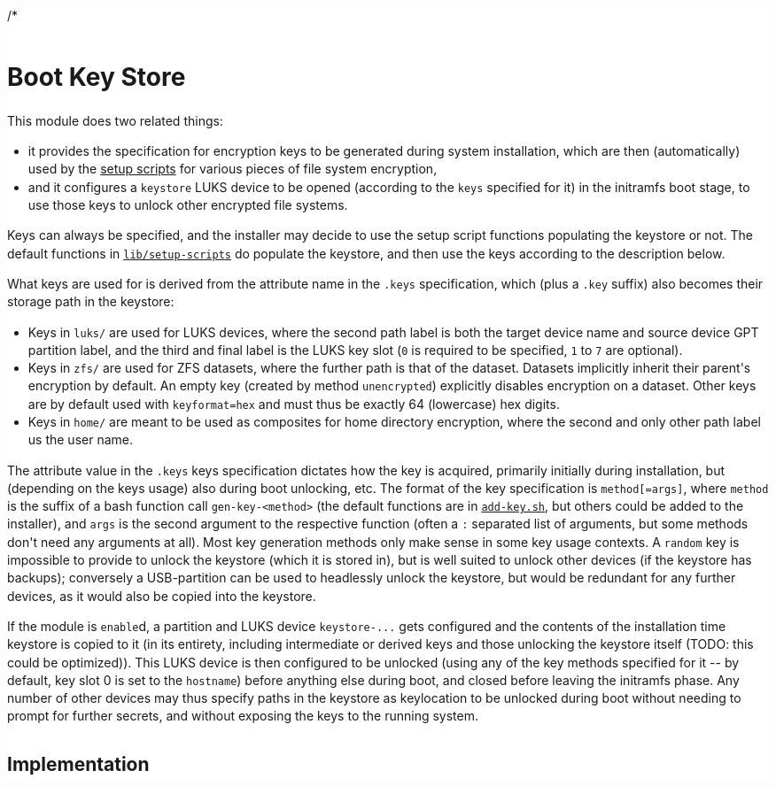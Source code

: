 /*

# Boot Key Store

This module does two related things:
* it provides the specification for encryption keys to be generated during system installation, which are then (automatically) used by the [setup scripts](../../lib/setup-scripts/README.md) for various pieces of file system encryption,
* and it configures a `keystore` LUKS device to be opened (according to the `keys` specified for it) in the initramfs boot stage, to use those keys to unlock other encrypted file systems.

Keys can always be specified, and the installer may decide to use the setup script functions populating the keystore or not.
The default functions in [`lib/setup-scripts`](../../lib/setup-scripts/README.md) do populate the keystore, and then use the keys according to the description below.

What keys are used for is derived from the attribute name in the `.keys` specification, which (plus a `.key` suffix) also becomes their storage path in the keystore:
* Keys in `luks/` are used for LUKS devices, where the second path label is both the target device name and source device GPT partition label, and the third and final label is the LUKS key slot (`0` is required to be specified, `1` to `7` are optional).
* Keys in `zfs/` are used for ZFS datasets, where the further path is that of the dataset. Datasets implicitly inherit their parent's encryption by default. An empty key (created by method `unencrypted`) explicitly disables encryption on a dataset. Other keys are by default used with `keyformat=hex` and must thus be exactly 64 (lowercase) hex digits.
* Keys in `home/` are meant to be used as composites for home directory encryption, where the second and only other path label us the user name.

The attribute value in the `.keys` keys specification dictates how the key is acquired, primarily initially during installation, but (depending on the keys usage) also during boot unlocking, etc.
The format of the key specification is `method[=args]`, where `method` is the suffix of a bash function call `gen-key-<method>` (the default functions are in [`add-key.sh`](../../lib/setup-scripts/add-key.sh), but others could be added to the installer), and `args` is the second argument to the respective function (often a `:` separated list of arguments, but some methods don't need any arguments at all).
Most key generation methods only make sense in some key usage contexts. A `random` key is impossible to provide to unlock the keystore (which it is stored in), but is well suited to unlock other devices (if the keystore has backups); conversely a USB-partition can be used to headlessly unlock the keystore, but would be redundant for any further devices, as it would also be copied into the keystore.

If the module is `enable`d, a partition and LUKS device `keystore-...` gets configured and the contents of the installation time keystore is copied to it (in its entirety, including intermediate or derived keys and those unlocking the keystore itself (TODO: this could be optimized)).
This LUKS device is then configured to be unlocked (using any of the key methods specified for it -- by default, key slot 0 is set to the `hostname`) before anything else during boot, and closed before leaving the initramfs phase.
Any number of other devices may thus specify paths in the keystore as keylocation to be unlocked during boot without needing to prompt for further secrets, and without exposing the keys to the running system.


## Implementation
